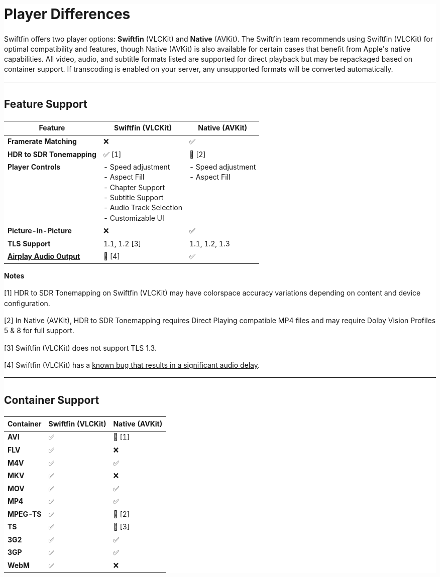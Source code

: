 # Player Differences

Swiftfin offers two player options: **Swiftfin** (VLCKit) and **Native** (AVKit). The Swiftfin team recommends using Swiftfin (VLCKit) for optimal compatibility and features, though Native (AVKit) is also available for certain cases that benefit from Apple's native capabilities. All video, audio, and subtitle formats listed are supported for direct playback but may be repackaged based on container support. If transcoding is enabled on your server, any unsupported formats will be converted automatically.

---

## Feature Support

| Feature                 | Swiftfin (VLCKit) | Native (AVKit) |
|-------------------------|-------------------|----------------|
| **Framerate Matching**  | ❌                | ✅             |
| **HDR to SDR Tonemapping** | ✅ [1]         | 🔶 [2] |
| **Player Controls**     | - Speed adjustment<br>- Aspect Fill<br>- Chapter Support<br>- Subtitle Support<br>- Audio Track Selection<br>- Customizable UI | - Speed adjustment<br>- Aspect Fill |
| **Picture-in-Picture**  | ❌                | ✅             |
| **TLS Support**         | 1.1, 1.2 [3]     | 1.1, 1.2, 1.3 |
| **[Airplay Audio Output](https://support.apple.com/en-us/102357)** | 🔶 [4] | ✅ |

**Notes**

[1] HDR to SDR Tonemapping on Swiftfin (VLCKit) may have colorspace accuracy variations depending on content and device configuration.

[2] In Native (AVKit), HDR to SDR Tonemapping requires Direct Playing compatible MP4 files and may require Dolby Vision Profiles 5 & 8 for full support.

[3] Swiftfin (VLCKit) does not support TLS 1.3.

[4] Swiftfin (VLCKit) has a [known bug that results in a significant audio delay](https://code.videolan.org/videolan/VLCKit/-/issues/544).

---

## Container Support

| Container | Swiftfin (VLCKit) | Native (AVKit) |
|-----------|-------------------|----------------|
| **AVI**   | ✅                | 🔶 [1]         |
| **FLV**   | ✅                | ❌             |
| **M4V**   | ✅                | ✅             |
| **MKV**   | ✅                | ❌             |
| **MOV**   | ✅                | ✅             |
| **MP4**   | ✅                | ✅             |
| **MPEG-TS** | ✅              | 🔶 [2]         |
| **TS**    | ✅                | 🔶 [3]         |
| **3G2**   | ✅                | ✅             |
| **3GP**   | ✅                | ✅             |
| **WebM**  | ✅                | ❌             |
